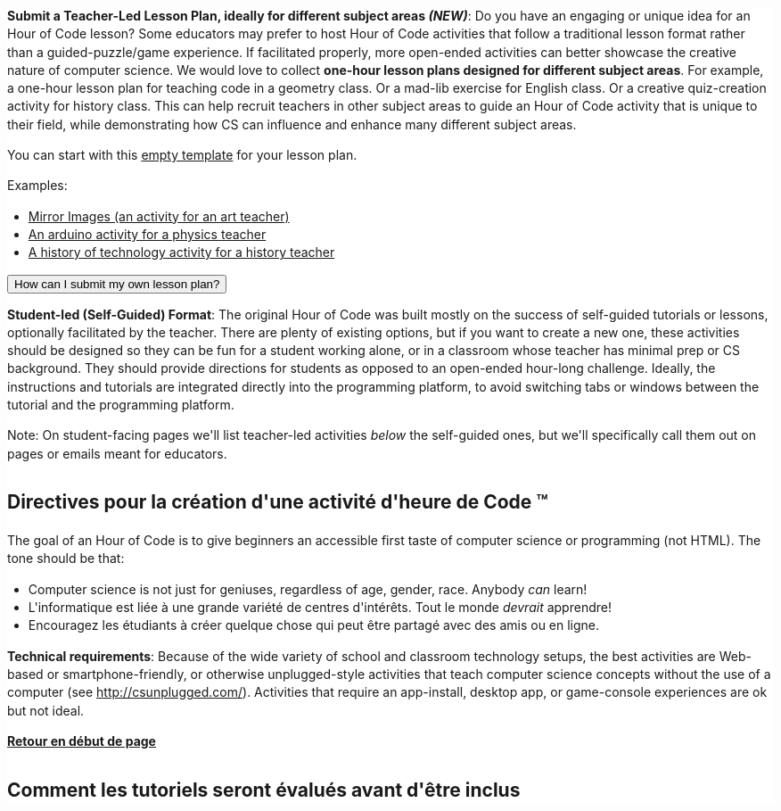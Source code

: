 **Submit a Teacher-Led Lesson Plan, ideally for different subject areas *(NEW)***: Do you have an engaging or unique idea for an Hour of Code lesson? Some educators may prefer to host Hour of Code activities that follow a traditional lesson format rather than a guided-puzzle/game experience. If facilitated properly, more open-ended activities can better showcase the creative nature of computer science. We would love to collect **one-hour lesson plans designed for different subject areas**. For example, a one-hour lesson plan for teaching code in a geometry class. Or a mad-lib exercise for English class. Or a creative quiz-creation activity for history class. This can help recruit teachers in other subject areas to guide an Hour of Code activity that is unique to their field, while demonstrating how CS can influence and enhance many different subject areas.

You can start with this [empty template](https://docs.google.com/document/d/1zyD4H6qs7K67lUN2lVX0ewd8CgMyknD2N893EKsLWTg/pub) for your lesson plan.

Examples:

  * [Mirror Images (an activity for an art teacher)](https://csedweek.org/csteacher/mirrorimages.pdf)
  * [An arduino activity for a physics teacher](https://csedweek.org/csteacher/arduino.pdf)
  * [A history of technology activity for a history teacher](https://csedweek.org/csteacher/besttechnology.pdf)

[<button>How can I submit my own lesson plan?</button>](#submit)

  
  
**Student-led (Self-Guided) Format**: The original Hour of Code was built mostly on the success of self-guided tutorials or lessons, optionally facilitated by the teacher. There are plenty of existing options, but if you want to create a new one, these activities should be designed so they can be fun for a student working alone, or in a classroom whose teacher has minimal prep or CS background. They should provide directions for students as opposed to an open-ended hour-long challenge. Ideally, the instructions and tutorials are integrated directly into the programming platform, to avoid switching tabs or windows between the tutorial and the programming platform.

Note: On student-facing pages we'll list teacher-led activities *below* the self-guided ones, but we'll specifically call them out on pages or emails meant for educators.

## Directives pour la création d'une activité d'heure de Code ™

The goal of an Hour of Code is to give beginners an accessible first taste of computer science or programming (not HTML). The tone should be that:

  * Computer science is not just for geniuses, regardless of age, gender, race. Anybody *can* learn!
  * L'informatique est liée à une grande variété de centres d'intérêts. Tout le monde *devrait* apprendre!
  * Encouragez les étudiants à créer quelque chose qui peut être partagé avec des amis ou en ligne.

**Technical requirements**: Because of the wide variety of school and classroom technology setups, the best activities are Web-based or smartphone-friendly, or otherwise unplugged-style activities that teach computer science concepts without the use of a computer (see <http://csunplugged.com/>). Activities that require an app-install, desktop app, or game-console experiences are ok but not ideal.

[**Retour en début de page**](#top)

<a id="inclusion"></a>

## Comment les tutoriels seront évalués avant d'être inclus
